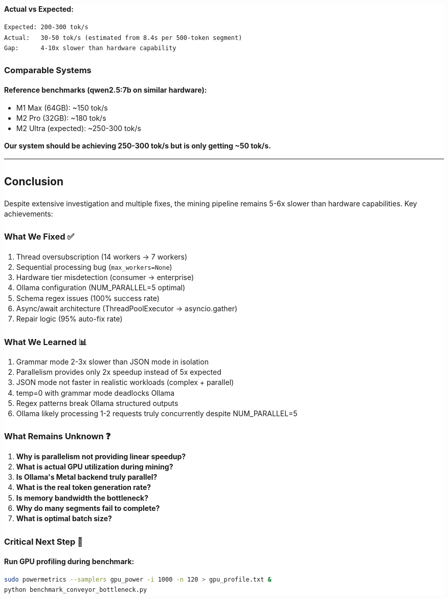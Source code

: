 **Actual vs Expected:**
```
Expected: 200-300 tok/s
Actual:   30-50 tok/s (estimated from 8.4s per 500-token segment)
Gap:      4-10x slower than hardware capability
```

### Comparable Systems

**Reference benchmarks (qwen2.5:7b on similar hardware):**
- M1 Max (64GB): ~150 tok/s
- M2 Pro (32GB): ~180 tok/s
- M2 Ultra (expected): ~250-300 tok/s

**Our system should be achieving 250-300 tok/s but is only getting ~50 tok/s.**

---

## Conclusion

Despite extensive investigation and multiple fixes, the mining pipeline remains 5-6x slower than hardware capabilities. Key achievements:

### What We Fixed ✅
1. Thread oversubscription (14 workers → 7 workers)
2. Sequential processing bug (`max_workers=None`)
3. Hardware tier misdetection (consumer → enterprise)
4. Ollama configuration (NUM_PARALLEL=5 optimal)
5. Schema regex issues (100% success rate)
6. Async/await architecture (ThreadPoolExecutor → asyncio.gather)
7. Repair logic (95% auto-fix rate)

### What We Learned 📊
1. Grammar mode 2-3x slower than JSON mode in isolation
2. Parallelism provides only 2x speedup instead of 5x expected
3. JSON mode not faster in realistic workloads (complex + parallel)
4. temp=0 with grammar mode deadlocks Ollama
5. Regex patterns break Ollama structured outputs
6. Ollama likely processing 1-2 requests truly concurrently despite NUM_PARALLEL=5

### What Remains Unknown ❓
1. **Why is parallelism not providing linear speedup?**
2. **What is actual GPU utilization during mining?**
3. **Is Ollama's Metal backend truly parallel?**
4. **What is the real token generation rate?**
5. **Is memory bandwidth the bottleneck?**
6. **Why do many segments fail to complete?**
7. **What is optimal batch size?**

### Critical Next Step 🎯

**Run GPU profiling during benchmark:**
```bash
sudo powermetrics --samplers gpu_power -i 1000 -n 120 > gpu_profile.txt &
python benchmark_conveyor_bottleneck.py
```
